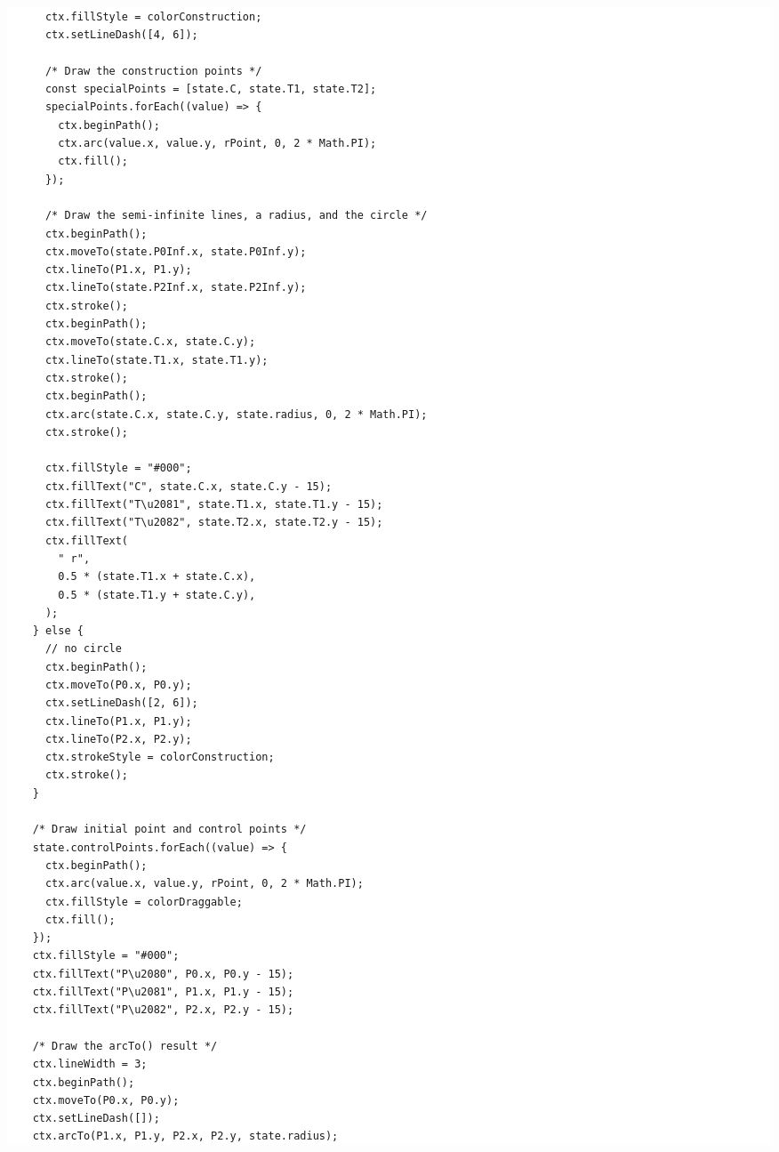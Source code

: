 ```html hidden
      ctx.fillStyle = colorConstruction;
      ctx.setLineDash([4, 6]);

      /* Draw the construction points */
      const specialPoints = [state.C, state.T1, state.T2];
      specialPoints.forEach((value) => {
        ctx.beginPath();
        ctx.arc(value.x, value.y, rPoint, 0, 2 * Math.PI);
        ctx.fill();
      });

      /* Draw the semi-infinite lines, a radius, and the circle */
      ctx.beginPath();
      ctx.moveTo(state.P0Inf.x, state.P0Inf.y);
      ctx.lineTo(P1.x, P1.y);
      ctx.lineTo(state.P2Inf.x, state.P2Inf.y);
      ctx.stroke();
      ctx.beginPath();
      ctx.moveTo(state.C.x, state.C.y);
      ctx.lineTo(state.T1.x, state.T1.y);
      ctx.stroke();
      ctx.beginPath();
      ctx.arc(state.C.x, state.C.y, state.radius, 0, 2 * Math.PI);
      ctx.stroke();

      ctx.fillStyle = "#000";
      ctx.fillText("C", state.C.x, state.C.y - 15);
      ctx.fillText("T\u2081", state.T1.x, state.T1.y - 15);
      ctx.fillText("T\u2082", state.T2.x, state.T2.y - 15);
      ctx.fillText(
        " r",
        0.5 * (state.T1.x + state.C.x),
        0.5 * (state.T1.y + state.C.y),
      );
    } else {
      // no circle
      ctx.beginPath();
      ctx.moveTo(P0.x, P0.y);
      ctx.setLineDash([2, 6]);
      ctx.lineTo(P1.x, P1.y);
      ctx.lineTo(P2.x, P2.y);
      ctx.strokeStyle = colorConstruction;
      ctx.stroke();
    }

    /* Draw initial point and control points */
    state.controlPoints.forEach((value) => {
      ctx.beginPath();
      ctx.arc(value.x, value.y, rPoint, 0, 2 * Math.PI);
      ctx.fillStyle = colorDraggable;
      ctx.fill();
    });
    ctx.fillStyle = "#000";
    ctx.fillText("P\u2080", P0.x, P0.y - 15);
    ctx.fillText("P\u2081", P1.x, P1.y - 15);
    ctx.fillText("P\u2082", P2.x, P2.y - 15);

    /* Draw the arcTo() result */
    ctx.lineWidth = 3;
    ctx.beginPath();
    ctx.moveTo(P0.x, P0.y);
    ctx.setLineDash([]);
    ctx.arcTo(P1.x, P1.y, P2.x, P2.y, state.radius);
```